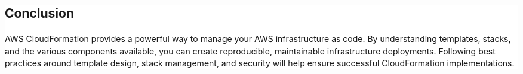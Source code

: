 ## Conclusion

AWS CloudFormation provides a powerful way to manage your AWS infrastructure as code. By understanding templates, stacks, and the various components available, you can create reproducible, maintainable infrastructure deployments. Following best practices around template design, stack management, and security will help ensure successful CloudFormation implementations.
